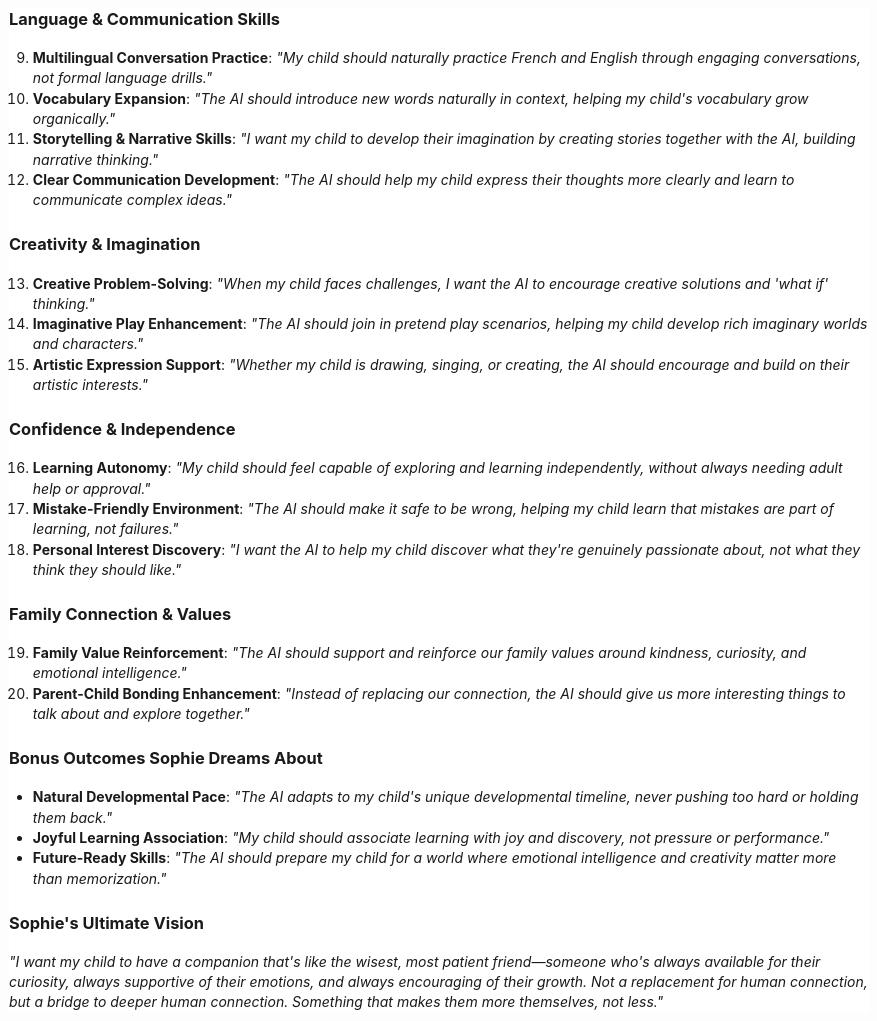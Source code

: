 ### Language & Communication Skills

9. **Multilingual Conversation Practice**: *"My child should naturally practice French and English through engaging conversations, not formal language drills."*
10. **Vocabulary Expansion**: *"The AI should introduce new words naturally in context, helping my child's vocabulary grow organically."*
11. **Storytelling & Narrative Skills**: *"I want my child to develop their imagination by creating stories together with the AI, building narrative thinking."*
12. **Clear Communication Development**: *"The AI should help my child express their thoughts more clearly and learn to communicate complex ideas."*

### Creativity & Imagination

13. **Creative Problem-Solving**: *"When my child faces challenges, I want the AI to encourage creative solutions and 'what if' thinking."*
14. **Imaginative Play Enhancement**: *"The AI should join in pretend play scenarios, helping my child develop rich imaginary worlds and characters."*
15. **Artistic Expression Support**: *"Whether my child is drawing, singing, or creating, the AI should encourage and build on their artistic interests."*

### Confidence & Independence

16. **Learning Autonomy**: *"My child should feel capable of exploring and learning independently, without always needing adult help or approval."*
17. **Mistake-Friendly Environment**: *"The AI should make it safe to be wrong, helping my child learn that mistakes are part of learning, not failures."*
18. **Personal Interest Discovery**: *"I want the AI to help my child discover what they're genuinely passionate about, not what they think they should like."*

### Family Connection & Values

19. **Family Value Reinforcement**: *"The AI should support and reinforce our family values around kindness, curiosity, and emotional intelligence."*
20. **Parent-Child Bonding Enhancement**: *"Instead of replacing our connection, the AI should give us more interesting things to talk about and explore together."*

### Bonus Outcomes Sophie Dreams About

- **Natural Developmental Pace**: *"The AI adapts to my child's unique developmental timeline, never pushing too hard or holding them back."*
- **Joyful Learning Association**: *"My child should associate learning with joy and discovery, not pressure or performance."*
- **Future-Ready Skills**: *"The AI should prepare my child for a world where emotional intelligence and creativity matter more than memorization."*

### Sophie's Ultimate Vision

*"I want my child to have a companion that's like the wisest, most patient friend—someone who's always available for their curiosity, always supportive of their emotions, and always encouraging of their growth. Not a replacement for human connection, but a bridge to deeper human connection. Something that makes them more themselves, not less."*
